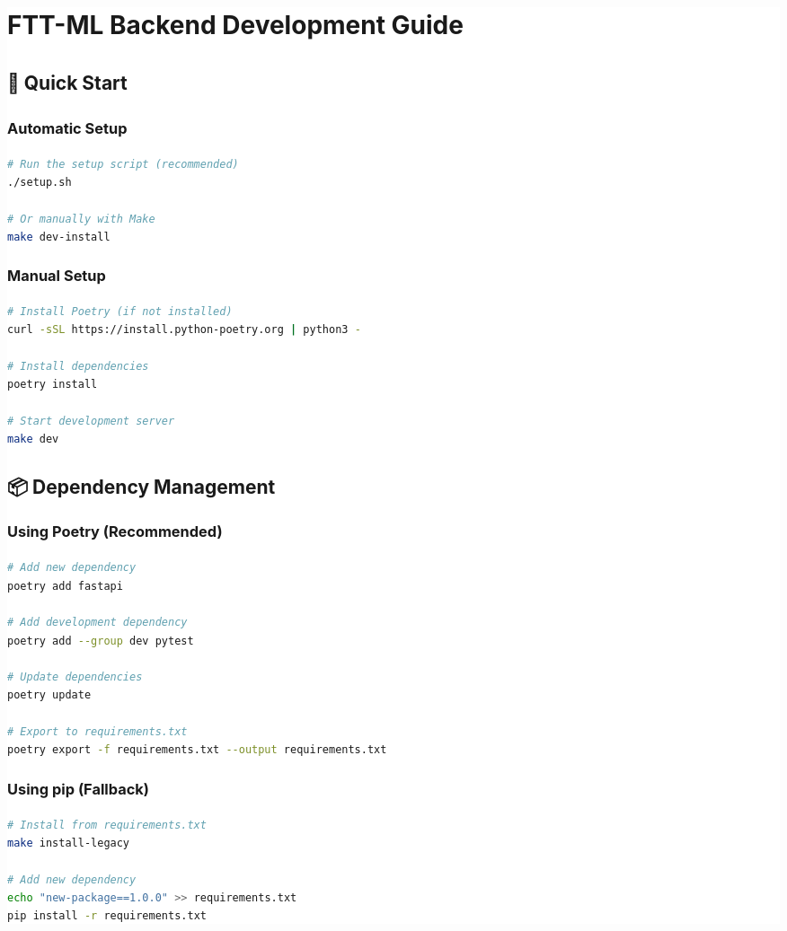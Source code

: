 # FTT-ML Backend Development Guide

## 🚀 **Quick Start**

### **Automatic Setup**
```bash
# Run the setup script (recommended)
./setup.sh

# Or manually with Make
make dev-install
```

### **Manual Setup**
```bash
# Install Poetry (if not installed)
curl -sSL https://install.python-poetry.org | python3 -

# Install dependencies
poetry install

# Start development server
make dev
```

## 📦 **Dependency Management**

### **Using Poetry (Recommended)**
```bash
# Add new dependency
poetry add fastapi

# Add development dependency
poetry add --group dev pytest

# Update dependencies
poetry update

# Export to requirements.txt
poetry export -f requirements.txt --output requirements.txt
```

### **Using pip (Fallback)**
```bash
# Install from requirements.txt
make install-legacy

# Add new dependency
echo "new-package==1.0.0" >> requirements.txt
pip install -r requirements.txt
```
